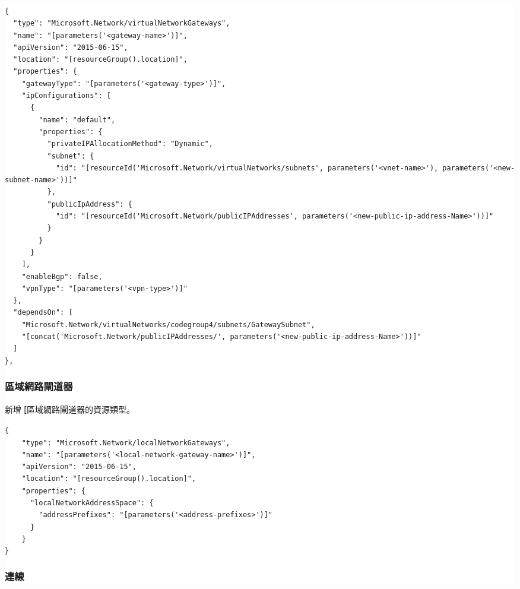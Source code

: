 ```
{
  "type": "Microsoft.Network/virtualNetworkGateways",
  "name": "[parameters('<gateway-name>')]",
  "apiVersion": "2015-06-15",
  "location": "[resourceGroup().location]",
  "properties": {
    "gatewayType": "[parameters('<gateway-type>')]",
    "ipConfigurations": [
      {
        "name": "default",
        "properties": {
          "privateIPAllocationMethod": "Dynamic",
          "subnet": {
            "id": "[resourceId('Microsoft.Network/virtualNetworks/subnets', parameters('<vnet-name>'), parameters('<new-subnet-name>'))]"
          },
          "publicIpAddress": {
            "id": "[resourceId('Microsoft.Network/publicIPAddresses', parameters('<new-public-ip-address-Name>'))]"
          }
        }
      }
    ],
    "enableBgp": false,
    "vpnType": "[parameters('<vpn-type>')]"
  },
  "dependsOn": [
    "Microsoft.Network/virtualNetworks/codegroup4/subnets/GatewaySubnet",
    "[concat('Microsoft.Network/publicIPAddresses/', parameters('<new-public-ip-address-Name>'))]"
  ]
},
```

### <a name="local-network-gateway"></a>區域網路閘道器

新增 [區域網路閘道器的資源類型。

```
{
    "type": "Microsoft.Network/localNetworkGateways",
    "name": "[parameters('<local-network-gateway-name>')]",
    "apiVersion": "2015-06-15",
    "location": "[resourceGroup().location]",
    "properties": {
      "localNetworkAddressSpace": {
        "addressPrefixes": "[parameters('<address-prefixes>')]"
      }
    }
}
```

### <a name="connection"></a>連線
